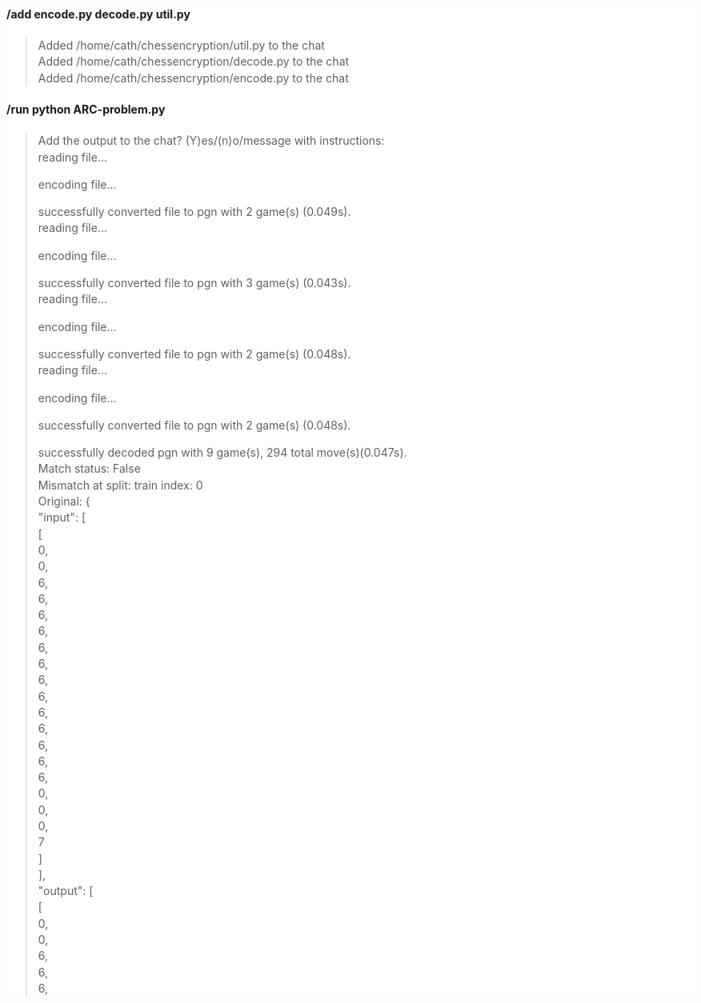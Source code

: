 #### /add encode.py decode.py util.py  
> Added /home/cath/chessencryption/util.py to the chat  
> Added /home/cath/chessencryption/decode.py to the chat  
> Added /home/cath/chessencryption/encode.py to the chat  

#### /run python ARC-problem.py  
> Add the output to the chat?
(Y)es/(n)o/message with instructions:  
> reading file...  
>  
> encoding file...  
>  
> successfully converted file to pgn with 2 game(s) (0.049s).  
> reading file...  
>  
> encoding file...  
>  
> successfully converted file to pgn with 3 game(s) (0.043s).  
> reading file...  
>  
> encoding file...  
>  
> successfully converted file to pgn with 2 game(s) (0.048s).  
> reading file...  
>  
> encoding file...  
>  
> successfully converted file to pgn with 2 game(s) (0.048s).  
>  
> successfully decoded pgn with 9 game(s), 294 total move(s)(0.047s).  
> Match status: False  
> Mismatch at split: train index: 0  
> Original: {  
> "input": [  
> [  
> 0,  
> 0,  
> 6,  
> 6,  
> 6,  
> 6,  
> 6,  
> 6,  
> 6,  
> 6,  
> 6,  
> 6,  
> 6,  
> 6,  
> 6,  
> 0,  
> 0,  
> 0,  
> 7  
> ]  
> ],  
> "output": [  
> [  
> 0,  
> 0,  
> 6,  
> 6,  
> 6,  